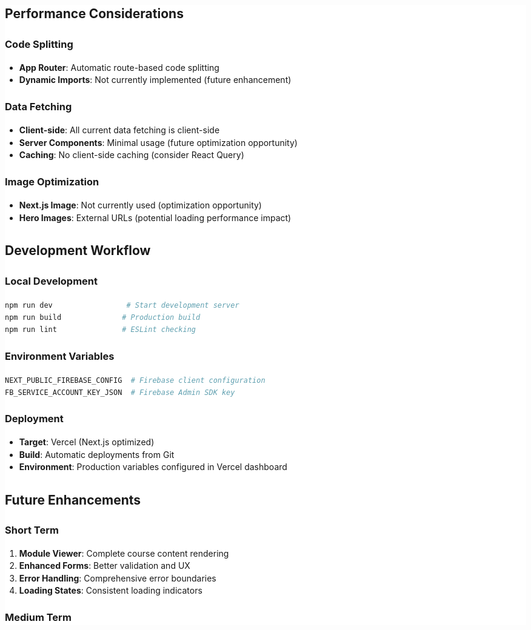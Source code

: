 ## Performance Considerations

### Code Splitting

- **App Router**: Automatic route-based code splitting
- **Dynamic Imports**: Not currently implemented (future enhancement)

### Data Fetching

- **Client-side**: All current data fetching is client-side
- **Server Components**: Minimal usage (future optimization opportunity)
- **Caching**: No client-side caching (consider React Query)

### Image Optimization

- **Next.js Image**: Not currently used (optimization opportunity)
- **Hero Images**: External URLs (potential loading performance impact)

## Development Workflow

### Local Development

```bash
npm run dev                 # Start development server
npm run build              # Production build
npm run lint               # ESLint checking
```

### Environment Variables

```bash
NEXT_PUBLIC_FIREBASE_CONFIG  # Firebase client configuration
FB_SERVICE_ACCOUNT_KEY_JSON  # Firebase Admin SDK key
```

### Deployment

- **Target**: Vercel (Next.js optimized)
- **Build**: Automatic deployments from Git
- **Environment**: Production variables configured in Vercel dashboard

## Future Enhancements

### Short Term

1. **Module Viewer**: Complete course content rendering
2. **Enhanced Forms**: Better validation and UX
3. **Error Handling**: Comprehensive error boundaries
4. **Loading States**: Consistent loading indicators

### Medium Term
